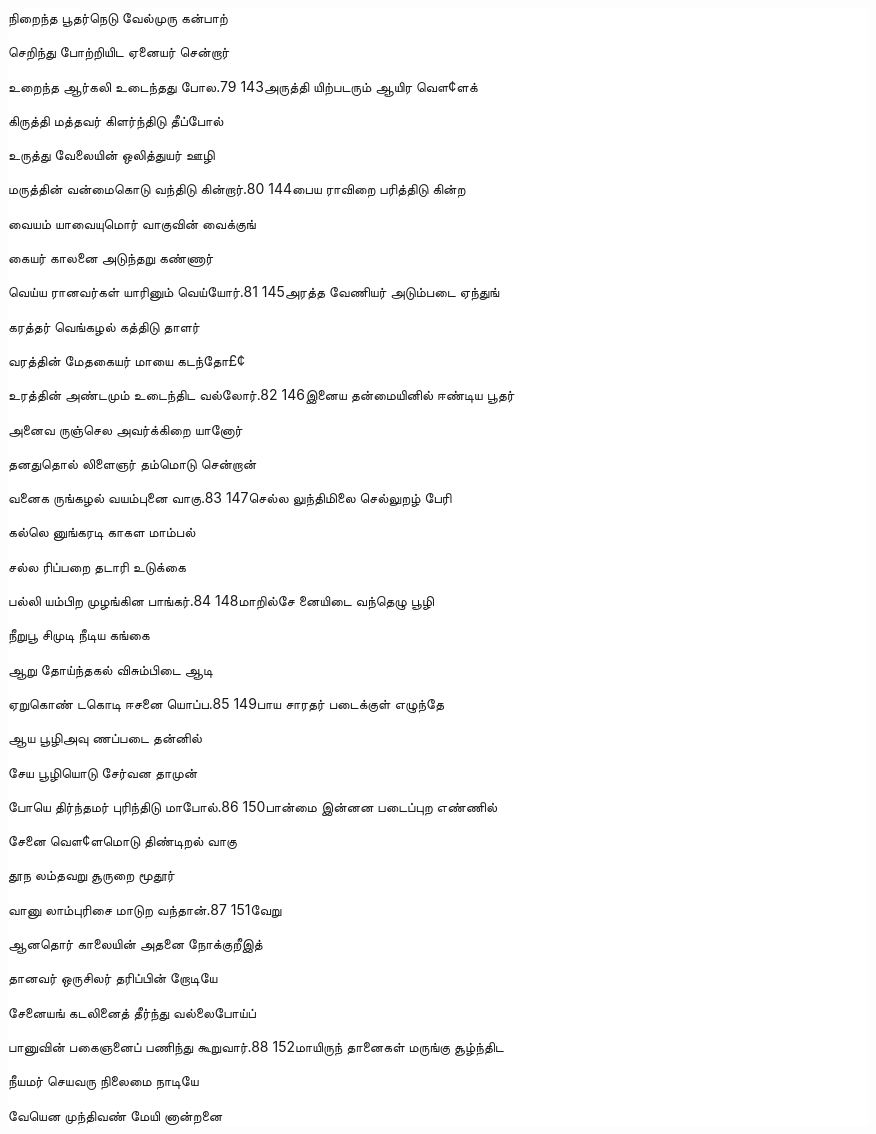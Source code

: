 நிறைந்த பூதர்நெடு வேல்முரு கன்பாற்  

செறிந்து போற்றியிட ஏனையர் சென்றார்  

உறைந்த ஆர்கலி உடைந்தது போல.79 143அருத்தி யிற்படரும் ஆயிர வௌ¢ளக்  

கிருத்தி மத்தவர் கிளர்ந்திடு தீப்போல்  

உருத்து வேலையின் ஒலித்துயர் ஊழி  

மருத்தின் வன்மைகொடு வந்திடு கின்றார்.80 144பைய ராவிறை பரித்திடு கின்ற  

வையம் யாவையுமொர் வாகுவின் வைக்குங்  

கையர் காலனை அடுந்தறு கண்ணார்  

வெய்ய ரானவர்கள் யாரினும் வெய்யோர்.81 145அரத்த வேணியர் அடும்படை ஏந்துங்  

கரத்தர் வெங்கழல் கத்திடு தாளர்  

வரத்தின் மேதகையர் மாயை கடந்தோ£¢  

உரத்தின் அண்டமும் உடைந்திட வல்லோர்.82 146இனைய தன்மையினில் ஈண்டிய பூதர்  

அனைவ ருஞ்செல அவர்க்கிறை யானோர்  

தனதுதொல் லிளைஞர் தம்மொடு சென்றான்  

வனைக ருங்கழல் வயம்புனை வாகு.83 147செல்ல லுந்திமிலை செல்லுறழ் பேரி  

கல்லெ னுங்கரடி காகள மாம்பல்  

சல்ல ரிப்பறை தடாரி உடுக்கை  

பல்லி யம்பிற முழங்கின பாங்கர்.84 148மாறில்சே னையிடை வந்தெழு பூழி  

நீறுபூ சிமுடி நீடிய கங்கை  

ஆறு தோய்ந்தகல் விசும்பிடை ஆடி  

ஏறுகொண் டகொடி ஈசனை யொப்ப.85 149பாய சாரதர் படைக்குள் எழுந்தே  

ஆய பூழிஅவு ணப்படை தன்னில்  

சேய பூழியொடு சேர்வன தாமுன்  

போயெ திர்ந்தமர் புரிந்திடு மாபோல்.86 150பான்மை இன்னன படைப்புற எண்ணில்  

சேனை வௌ¢ளமொடு திண்டிறல் வாகு  

தூந லம்தவறு சூருறை மூதூர்  

வானு லாம்புரிசை மாடுற வந்தான்.87 151வேறு  

ஆனதொர் காலையின் அதனை நோக்குறீஇத்  

தானவர் ஒருசிலர் தரிப்பின் றோடியே  

சேனையங் கடலினைத் தீர்ந்து வல்லைபோய்ப்  

பானுவின் பகைஞனைப் பணிந்து கூறுவார்.88 152மாயிருந் தானைகள் மருங்கு சூழ்ந்திட  

நீயமர் செயவரு நிலைமை நாடியே  

வேயென முந்திவண் மேயி னான்றனை  
